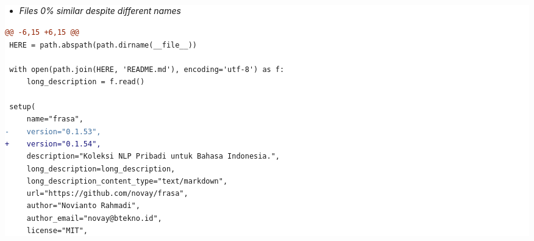  * *Files 0% similar despite different names*

```diff
@@ -6,15 +6,15 @@
 HERE = path.abspath(path.dirname(__file__))
 
 with open(path.join(HERE, 'README.md'), encoding='utf-8') as f:
     long_description = f.read()
     
 setup(
     name="frasa",
-    version="0.1.53",
+    version="0.1.54",
     description="Koleksi NLP Pribadi untuk Bahasa Indonesia.",
     long_description=long_description,
     long_description_content_type="text/markdown",
     url="https://github.com/novay/frasa",
     author="Novianto Rahmadi",
     author_email="novay@btekno.id",
     license="MIT",
```

